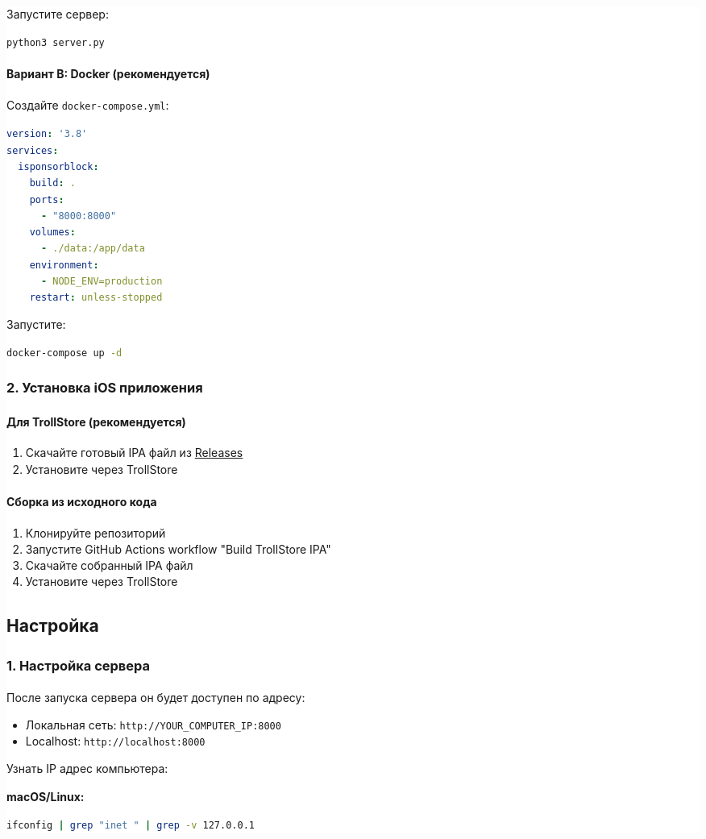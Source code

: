 Запустите сервер:

```bash
python3 server.py
```

#### Вариант В: Docker (рекомендуется)

Создайте `docker-compose.yml`:

```yaml
version: '3.8'
services:
  isponsorblock:
    build: .
    ports:
      - "8000:8000"
    volumes:
      - ./data:/app/data
    environment:
      - NODE_ENV=production
    restart: unless-stopped
```

Запустите:

```bash
docker-compose up -d
```

### 2. Установка iOS приложения

#### Для TrollStore (рекомендуется)

1. Скачайте готовый IPA файл из [Releases](../../releases)
2. Установите через TrollStore

#### Сборка из исходного кода

1. Клонируйте репозиторий
2. Запустите GitHub Actions workflow "Build TrollStore IPA"
3. Скачайте собранный IPA файл
4. Установите через TrollStore

## Настройка

### 1. Настройка сервера

После запуска сервера он будет доступен по адресу:
- Локальная сеть: `http://YOUR_COMPUTER_IP:8000`
- Localhost: `http://localhost:8000`

Узнать IP адрес компьютера:

**macOS/Linux:**
```bash
ifconfig | grep "inet " | grep -v 127.0.0.1
```
